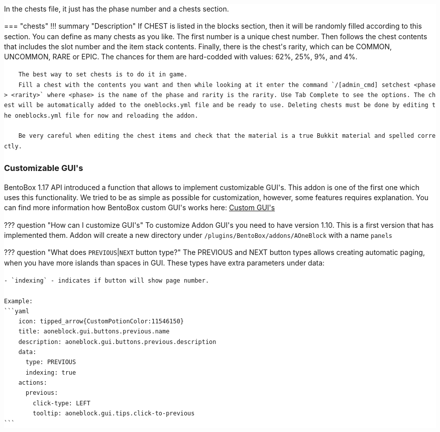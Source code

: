 
In the chests file, it just has the phase number and a chests section.

=== "chests"
    !!! summary "Description"
        If CHEST is listed in the blocks section, then it will be randomly filled according to this section. 
        You can define as many chests as you like. The first number is a unique chest number.
        Then follows the chest contents that includes the slot number and the item stack contents. 
        Finally, there is the chest's rarity, which can be COMMON, UNCOMMON, RARE or EPIC. The chances for them are hard-codded with values: 62%, 25%, 9%, and 4%.
        
        The best way to set chests is to do it in game.
        Fill a chest with the contents you want and then while looking at it enter the command `/[admin_cmd] setchest <phase> <rarity>` where <phase> is the name of the phase and rarity is the rarity. Use Tab Complete to see the options. The chest will be automatically added to the oneblocks.yml file and be ready to use. Deleting chests must be done by editing the oneblocks.yml file for now and reloading the addon.
    
        Be very careful when editing the chest items and check that the material is a true Bukkit material and spelled correctly.


### Customizable GUI's

BentoBox 1.17 API introduced a function that allows to implement customizable GUI's. This addon is one of the first one which uses this functionality. We tried to be as simple as possible for customization, however, some features requires explanation.
You can find more information how BentoBox custom GUI's works here: [Custom GUI's](/en/latest/Tutorials/generic/Customizable-GUI/)

??? question "How can I customize GUI's"
    To customize Addon GUI's you need to have version 1.10. This is a first version that has implemented them. Addon will create a new directory under `/plugins/BentoBox/addons/AOneBlock` with a name `panels`

??? question "What does `PREVIOUS`|`NEXT` button type?"
    The PREVIOUS and NEXT button types allows creating automatic paging, when you have more islands than spaces in GUI.
    These types have extra parameters under data:
 
    - `indexing` - indicates if button will show page number.

    Example: 
    ```yaml
        icon: tipped_arrow{CustomPotionColor:11546150}
        title: aoneblock.gui.buttons.previous.name
        description: aoneblock.gui.buttons.previous.description
        data:
          type: PREVIOUS
          indexing: true
        actions:
          previous:
            click-type: LEFT
            tooltip: aoneblock.gui.tips.click-to-previous
    ```
